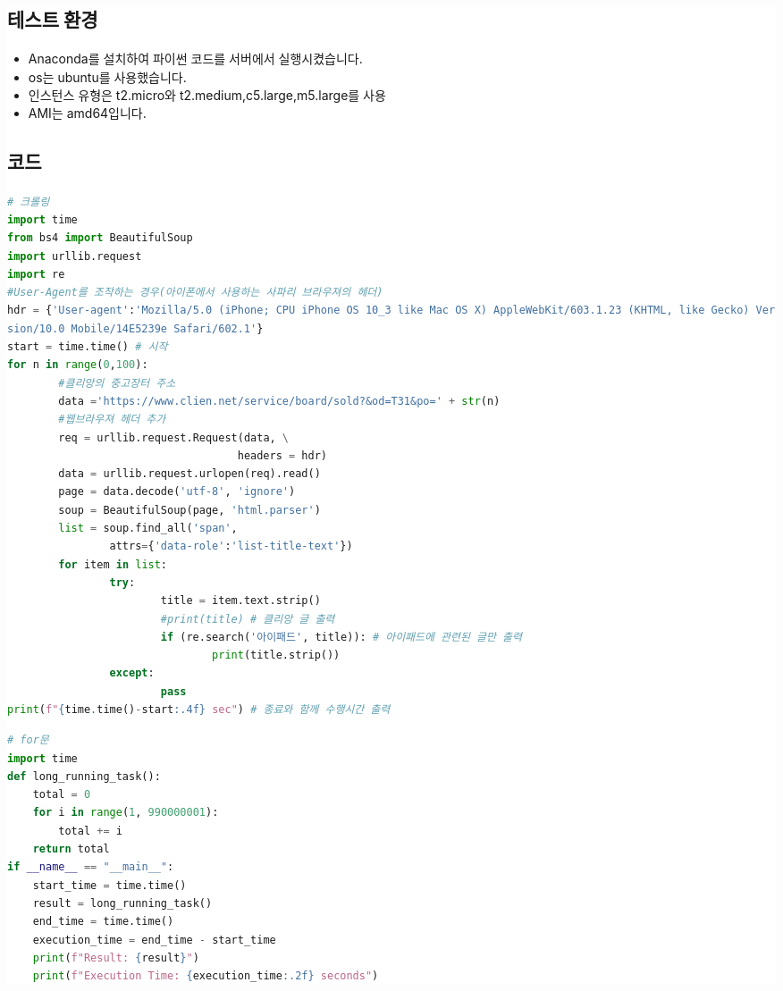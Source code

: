 ## 테스트 환경
* Anaconda를 설치하여 파이썬 코드를 서버에서 실행시켰습니다.
* os는 ubuntu를 사용했습니다.
* 인스턴스 유형은 t2.micro와 t2.medium,c5.large,m5.large를 사용
* AMI는 amd64입니다.

## 코드
```python
# 크롤링
import time
from bs4 import BeautifulSoup
import urllib.request
import re
#User-Agent를 조작하는 경우(아이폰에서 사용하는 사파리 브라우져의 헤더)
hdr = {'User-agent':'Mozilla/5.0 (iPhone; CPU iPhone OS 10_3 like Mac OS X) AppleWebKit/603.1.23 (KHTML, like Gecko) Version/10.0 Mobile/14E5239e Safari/602.1'}
start = time.time() # 시작
for n in range(0,100):
        #클리앙의 중고장터 주소
        data ='https://www.clien.net/service/board/sold?&od=T31&po=' + str(n)
        #웹브라우져 헤더 추가
        req = urllib.request.Request(data, \
                                    headers = hdr)
        data = urllib.request.urlopen(req).read()
        page = data.decode('utf-8', 'ignore')
        soup = BeautifulSoup(page, 'html.parser')
        list = soup.find_all('span',
                attrs={'data-role':'list-title-text'})
        for item in list:
                try:
                        title = item.text.strip()
                        #print(title) # 클리앙 글 출력
                        if (re.search('아이패드', title)): # 아이패드에 관련된 글만 출력
                                print(title.strip())
                except:
                        pass
print(f"{time.time()-start:.4f} sec") # 종료와 함께 수행시간 출력
```  
```python
# for문
import time
def long_running_task():
    total = 0
    for i in range(1, 990000001):
        total += i
    return total
if __name__ == "__main__":
    start_time = time.time()
    result = long_running_task()
    end_time = time.time()
    execution_time = end_time - start_time
    print(f"Result: {result}")
    print(f"Execution Time: {execution_time:.2f} seconds")
```
